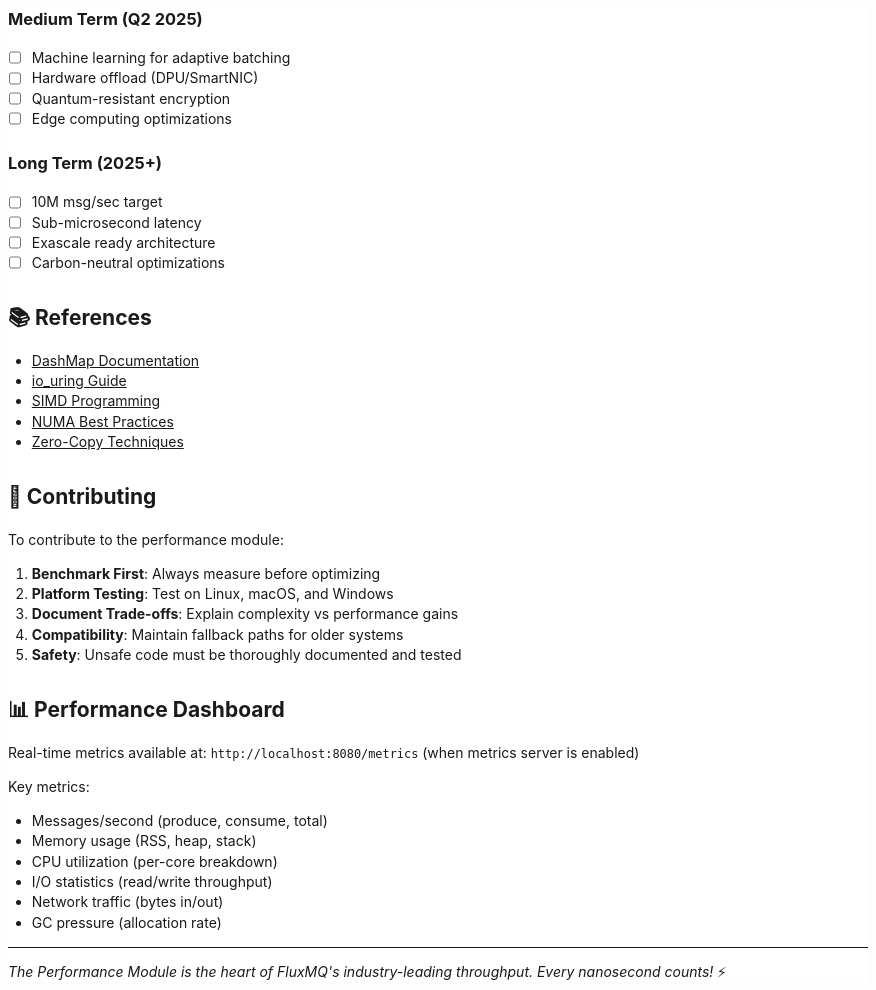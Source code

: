### Medium Term (Q2 2025)
- [ ] Machine learning for adaptive batching
- [ ] Hardware offload (DPU/SmartNIC)
- [ ] Quantum-resistant encryption
- [ ] Edge computing optimizations

### Long Term (2025+)
- [ ] 10M msg/sec target
- [ ] Sub-microsecond latency
- [ ] Exascale ready architecture
- [ ] Carbon-neutral optimizations

## 📚 References

- [DashMap Documentation](https://docs.rs/dashmap)
- [io_uring Guide](https://kernel.dk/io_uring.pdf)
- [SIMD Programming](https://www.intel.com/content/www/us/en/docs/intrinsics-guide)
- [NUMA Best Practices](https://www.kernel.org/doc/html/latest/vm/numa.html)
- [Zero-Copy Techniques](https://www.linuxjournal.com/article/6345)

## 🤝 Contributing

To contribute to the performance module:

1. **Benchmark First**: Always measure before optimizing
2. **Platform Testing**: Test on Linux, macOS, and Windows
3. **Document Trade-offs**: Explain complexity vs performance gains
4. **Compatibility**: Maintain fallback paths for older systems
5. **Safety**: Unsafe code must be thoroughly documented and tested

## 📊 Performance Dashboard

Real-time metrics available at: `http://localhost:8080/metrics` (when metrics server is enabled)

Key metrics:
- Messages/second (produce, consume, total)
- Memory usage (RSS, heap, stack)
- CPU utilization (per-core breakdown)
- I/O statistics (read/write throughput)
- Network traffic (bytes in/out)
- GC pressure (allocation rate)

---

*The Performance Module is the heart of FluxMQ's industry-leading throughput. Every nanosecond counts!* ⚡